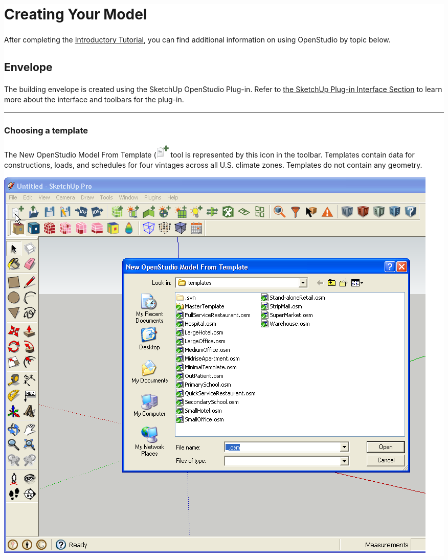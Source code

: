 # Creating Your Model 

After completing the [Introductory Tutorial](../getting_started/getting_started.md#introductory-tutorial), you can find additional information on using OpenStudio by topic below.

## Envelope 

The building envelope is created using the SketchUp OpenStudio Plug-in. Refer to [the SketchUp Plug-in Interface Section](sketchup_plugin_interface.md) to learn more about the interface and toolbars for the plug-in.

------ 

### Choosing a template  
The New OpenStudio Model From Template (![New OpenStudio Model](../../img/plugin_reference_guide/os_new.png "New OpenStudio Model") tool is represented by this icon in the toolbar. Templates contain data for constructions, loads, and schedules for four vintages across all U.S. climate zones. Templates do not contain any geometry.

![Choose Template](../../img/create_model/from_template.png "Start a New Model from Template")
